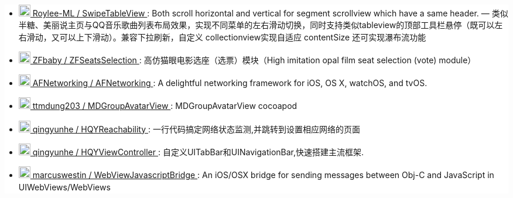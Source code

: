     
* <img src='https://avatars2.githubusercontent.com/u/16284636?v=3&s=40' height='20' width='20'>[
      Roylee-ML
      /
      SwipeTableView
](https://github.com/Roylee-ML/SwipeTableView): 
      Both scroll horizontal and vertical for segment scrollview which have a same header. — 类似半糖、美丽说主页与QQ音乐歌曲列表布局效果，实现不同菜单的左右滑动切换，同时支持类似tableview的顶部工具栏悬停（既可以左右滑动，又可以上下滑动）。兼容下拉刷新，自定义 collectionview实现自适应 contentSize 还可实现瀑布流功能
    
* <img src='https://avatars1.githubusercontent.com/u/13540815?v=3&s=40' height='20' width='20'>[
      ZFbaby
      /
      ZFSeatsSelection
](https://github.com/ZFbaby/ZFSeatsSelection): 
      高仿猫眼电影选座（选票）模块（High imitation opal film seat selection (vote) module）
    
* <img src='https://avatars3.githubusercontent.com/u/7659?v=3&s=40' height='20' width='20'>[
      AFNetworking
      /
      AFNetworking
](https://github.com/AFNetworking/AFNetworking): 
      A delightful networking framework for iOS, OS X, watchOS, and tvOS.
    
* <img src='https://avatars1.githubusercontent.com/u/12870242?v=3&s=40' height='20' width='20'>[
      ttmdung203
      /
      MDGroupAvatarView
](https://github.com/ttmdung203/MDGroupAvatarView): 
      MDGroupAvatarView cocoapod
    
* <img src='https://avatars2.githubusercontent.com/u/18508601?v=3&s=40' height='20' width='20'>[
      qingyunhe
      /
      HQYReachability
](https://github.com/qingyunhe/HQYReachability): 
      一行代码搞定网络状态监测,并跳转到设置相应网络的页面
    
* <img src='https://avatars2.githubusercontent.com/u/18508601?v=3&s=40' height='20' width='20'>[
      qingyunhe
      /
      HQYViewController
](https://github.com/qingyunhe/HQYViewController): 
      自定义UITabBar和UINavigationBar,快速搭建主流框架.
    
* <img src='https://avatars1.githubusercontent.com/u/131967?v=3&s=40' height='20' width='20'>[
      marcuswestin
      /
      WebViewJavascriptBridge
](https://github.com/marcuswestin/WebViewJavascriptBridge): 
      An iOS/OSX bridge for sending messages between Obj-C and JavaScript in UIWebViews/WebViews
    